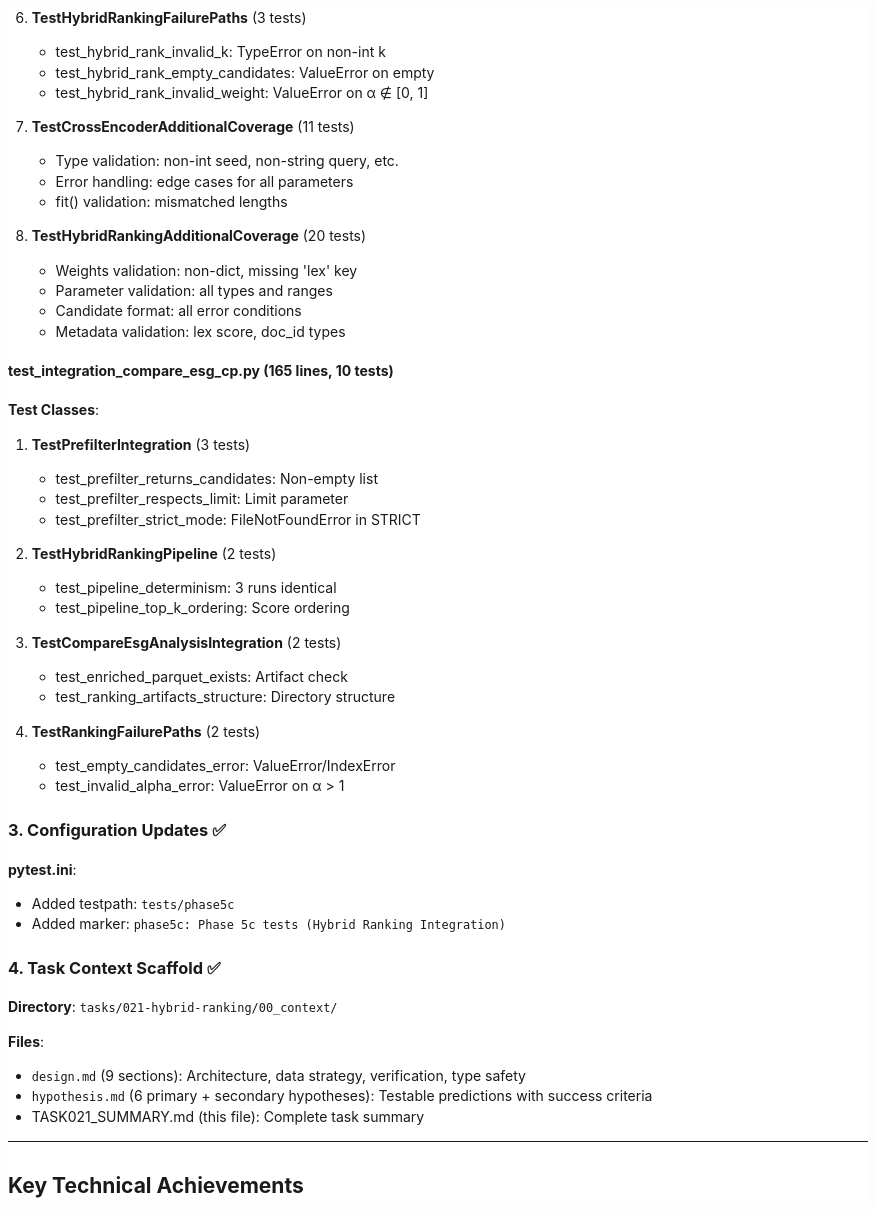 6. **TestHybridRankingFailurePaths** (3 tests)
   - test_hybrid_rank_invalid_k: TypeError on non-int k
   - test_hybrid_rank_empty_candidates: ValueError on empty
   - test_hybrid_rank_invalid_weight: ValueError on α ∉ [0, 1]

7. **TestCrossEncoderAdditionalCoverage** (11 tests)
   - Type validation: non-int seed, non-string query, etc.
   - Error handling: edge cases for all parameters
   - fit() validation: mismatched lengths

8. **TestHybridRankingAdditionalCoverage** (20 tests)
   - Weights validation: non-dict, missing 'lex' key
   - Parameter validation: all types and ranges
   - Candidate format: all error conditions
   - Metadata validation: lex score, doc_id types

#### test_integration_compare_esg_cp.py (165 lines, 10 tests)

**Test Classes**:
1. **TestPrefilterIntegration** (3 tests)
   - test_prefilter_returns_candidates: Non-empty list
   - test_prefilter_respects_limit: Limit parameter
   - test_prefilter_strict_mode: FileNotFoundError in STRICT

2. **TestHybridRankingPipeline** (2 tests)
   - test_pipeline_determinism: 3 runs identical
   - test_pipeline_top_k_ordering: Score ordering

3. **TestCompareEsgAnalysisIntegration** (2 tests)
   - test_enriched_parquet_exists: Artifact check
   - test_ranking_artifacts_structure: Directory structure

4. **TestRankingFailurePaths** (2 tests)
   - test_empty_candidates_error: ValueError/IndexError
   - test_invalid_alpha_error: ValueError on α > 1

### 3. Configuration Updates ✅

**pytest.ini**:
- Added testpath: `tests/phase5c`
- Added marker: `phase5c: Phase 5c tests (Hybrid Ranking Integration)`

### 4. Task Context Scaffold ✅

**Directory**: `tasks/021-hybrid-ranking/00_context/`

**Files**:
- `design.md` (9 sections): Architecture, data strategy, verification, type safety
- `hypothesis.md` (6 primary + secondary hypotheses): Testable predictions with success criteria
- TASK021_SUMMARY.md (this file): Complete task summary

---

## Key Technical Achievements
